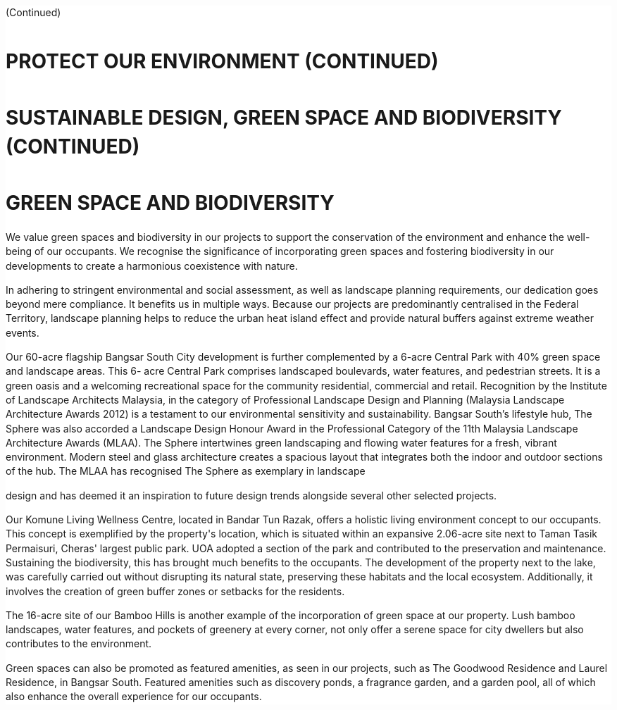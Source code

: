 (Continued)

# PROTECT OUR ENVIRONMENT (CONTINUED)

# SUSTAINABLE DESIGN, GREEN SPACE AND BIODIVERSITY (CONTINUED)

# GREEN SPACE AND BIODIVERSITY

We value green spaces and biodiversity in our projects to support the conservation of the environment and enhance the well-being of our occupants. We recognise the significance of incorporating green spaces and fostering biodiversity in our developments to create a harmonious coexistence with nature.

In adhering to stringent environmental and social assessment, as well as landscape planning requirements, our dedication goes beyond mere compliance. It benefits us in multiple ways. Because our projects are predominantly centralised in the Federal Territory, landscape planning helps to reduce the urban heat island effect and provide natural buffers against extreme weather events.

Our 60-acre flagship Bangsar South City development is further complemented by a 6-acre Central Park with  $40 \%$ green space and landscape areas. This 6- acre Central Park comprises landscaped boulevards, water features, and pedestrian streets. It is a green oasis and a welcoming recreational space for the community residential, commercial and retail. Recognition by the Institute of Landscape Architects Malaysia, in the category of Professional Landscape Design and Planning (Malaysia Landscape Architecture Awards 2012) is a testament to our environmental sensitivity and sustainability. Bangsar South’s lifestyle hub, The Sphere was also accorded a Landscape Design Honour Award in the Professional Category of the 11th Malaysia Landscape Architecture Awards (MLAA). The Sphere intertwines green landscaping and flowing water features for a fresh, vibrant environment. Modern steel and glass architecture creates a spacious layout that integrates both the indoor and outdoor sections of the hub. The MLAA has recognised The Sphere as exemplary in landscape

design and has deemed it an inspiration to future design trends alongside several other selected projects.

Our Komune Living Wellness Centre, located in Bandar Tun Razak, offers a holistic living environment concept to our occupants. This concept is exemplified by the property's location, which is situated within an expansive 2.06-acre site next to Taman Tasik Permaisuri, Cheras' largest public park. UOA adopted a section of the park and contributed to the preservation and maintenance. Sustaining the biodiversity, this has brought much benefits to the occupants. The development of the property next to the lake, was carefully carried out without disrupting its natural state, preserving these habitats and the local ecosystem. Additionally, it involves the creation of green buffer zones or setbacks for the residents.

The 16-acre site of our Bamboo Hills is another example of the incorporation of green space at our property. Lush bamboo landscapes, water features, and pockets of greenery at every corner, not only offer a serene space for city dwellers but also contributes to the environment.

Green spaces can also be promoted as featured amenities, as seen in our projects, such as The Goodwood Residence and Laurel Residence, in Bangsar South. Featured amenities such as discovery ponds, a fragrance garden, and a garden pool, all of which also enhance the overall experience for our occupants.
